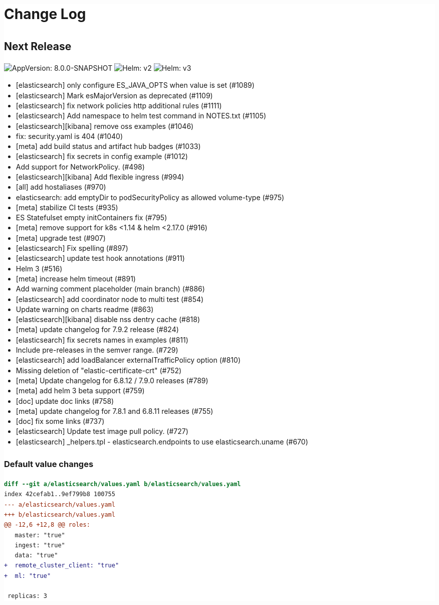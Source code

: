 # Change Log

## Next Release 

![AppVersion: 8.0.0-SNAPSHOT](https://img.shields.io/static/v1?label=AppVersion&message=8.0.0-SNAPSHOT&color=success&logo=)
![Helm: v2](https://img.shields.io/static/v1?label=Helm&message=v2&color=inactive&logo=helm)
![Helm: v3](https://img.shields.io/static/v1?label=Helm&message=v3&color=informational&logo=helm)


* [elasticsearch] only configure ES_JAVA_OPTS when value is set (#1089) 
* [elasticsearch] Mark esMajorVersion as deprecated (#1109) 
* [elasticsearch] fix network policies http additional rules (#1111) 
* [elasticsearch] Add namespace to helm test command in NOTES.txt (#1105) 
* [elasticsearch][kibana] remove oss examples (#1046) 
* fix: security.yaml is 404 (#1040) 
* [meta] add build status and artifact hub badges (#1033) 
* [elasticsearch] fix secrets in config example (#1012) 
* Add support for NetworkPolicy. (#498) 
* [elasticsearch][kibana] Add flexible ingress (#994) 
* [all] add hostaliases (#970) 
* elasticsearch: add emptyDir to podSecurityPolicy as allowed volume-type (#975) 
* [meta] stabilize CI tests (#935) 
* ES Statefulset empty initContainers fix (#795) 
* [meta] remove support for k8s <1.14 & helm <2.17.0 (#916) 
* [meta] upgrade test (#907) 
* [elasticsearch] Fix spelling (#897) 
* [elasticsearch] update test hook annotations (#911) 
* Helm 3 (#516) 
* [meta] increase helm timeout (#891) 
* Add warning comment placeholder (main branch) (#886) 
* [elasticsearch] add coordinator node to multi test (#854) 
* Update warning on charts readme (#863) 
* [elasticsearch][kibana] disable nss dentry cache (#818) 
* [meta] update changelog for 7.9.2 release  (#824) 
* [elasticsearch] fix secrets names in examples (#811) 
* Include pre-releases in the semver range. (#729) 
* [elasticsearch] add loadBalancer externalTrafficPolicy option (#810) 
* Missing deletion of "elastic-certificate-crt" (#752) 
* [meta] Update changelog for 6.8.12 / 7.9.0 releases (#789) 
* [meta] add helm 3 beta support (#759) 
* [doc] update doc links (#758) 
* [meta] update changelog for 7.8.1 and 6.8.11 releases (#755) 
* [doc] fix some links (#737) 
* [elasticsearch] Update test image pull policy. (#727) 
* [elasticsearch] _helpers.tpl - elasticsearch.endpoints to use elasticsearch.uname (#670) 

### Default value changes

```diff
diff --git a/elasticsearch/values.yaml b/elasticsearch/values.yaml
index 42cefab1..9ef799b8 100755
--- a/elasticsearch/values.yaml
+++ b/elasticsearch/values.yaml
@@ -12,6 +12,8 @@ roles:
   master: "true"
   ingest: "true"
   data: "true"
+  remote_cluster_client: "true"
+  ml: "true"
 
 replicas: 3
```
